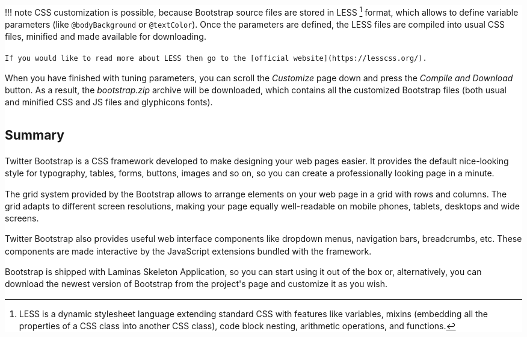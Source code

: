 !!! note
    CSS customization is possible, because Bootstrap source files are stored in LESS [^less]
    format, which allows to define variable parameters (like `@bodyBackground` or `@textColor`).
    Once the parameters are defined, the LESS files are compiled into usual CSS files, minified
    and made available for downloading.

    If you would like to read more about LESS then go to the [official website](https://lesscss.org/).

When you have finished with tuning parameters, you can scroll the
*Customize* page down and press the *Compile and Download*
button. As a result, the *bootstrap.zip* archive will be downloaded,
which contains all the customized Bootstrap files (both usual and minified
CSS and JS files and glyphicons fonts).

[^less]: LESS is a dynamic stylesheet language extending standard CSS with features
         like variables, mixins (embedding all the properties of a CSS class into another CSS class),
         code block nesting, arithmetic operations, and functions.

## Summary

Twitter Bootstrap is a CSS framework developed to make designing your
web pages easier. It provides the default nice-looking style for typography,
tables, forms, buttons, images and so on, so you can create a professionally
looking page in a minute.

The grid system provided by the Bootstrap allows to arrange elements
on your web page in a grid with rows and columns. The grid adapts to
different screen resolutions, making your page equally well-readable on mobile phones,
tablets, desktops and wide screens.

Twitter Bootstrap also provides useful web interface components like
dropdown menus, navigation bars, breadcrumbs, etc. These components
are made interactive by the JavaScript extensions bundled with the
framework.

Bootstrap is shipped with Laminas Skeleton Application, so you
can start using it out of the box or, alternatively, you can download the newest
version of Bootstrap from the project's page and customize it as you wish.


[^map]: After the concatenation and minification, the CSS code is difficult to read and debug.
[^cols]: You are not required to put exactly 12 columns in a row, there may be fewer columns.